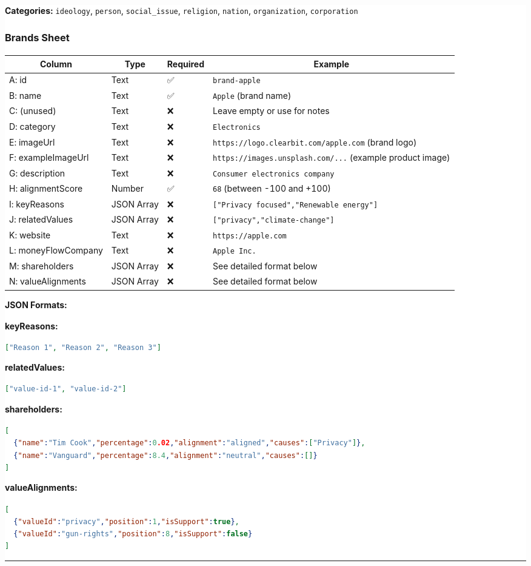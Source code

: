 **Categories:** `ideology`, `person`, `social_issue`, `religion`, `nation`, `organization`, `corporation`

### Brands Sheet

| Column | Type | Required | Example |
|--------|------|----------|---------|
| A: id | Text | ✅ | `brand-apple` |
| B: name | Text | ✅ | `Apple` (brand name) |
| C: (unused) | Text | ❌ | Leave empty or use for notes |
| D: category | Text | ❌ | `Electronics` |
| E: imageUrl | Text | ❌ | `https://logo.clearbit.com/apple.com` (brand logo) |
| F: exampleImageUrl | Text | ❌ | `https://images.unsplash.com/...` (example product image) |
| G: description | Text | ❌ | `Consumer electronics company` |
| H: alignmentScore | Number | ✅ | `68` (between -100 and +100) |
| I: keyReasons | JSON Array | ❌ | `["Privacy focused","Renewable energy"]` |
| J: relatedValues | JSON Array | ❌ | `["privacy","climate-change"]` |
| K: website | Text | ❌ | `https://apple.com` |
| L: moneyFlowCompany | Text | ❌ | `Apple Inc.` |
| M: shareholders | JSON Array | ❌ | See detailed format below |
| N: valueAlignments | JSON Array | ❌ | See detailed format below |

**JSON Formats:**

**keyReasons:**
```json
["Reason 1", "Reason 2", "Reason 3"]
```

**relatedValues:**
```json
["value-id-1", "value-id-2"]
```

**shareholders:**
```json
[
  {"name":"Tim Cook","percentage":0.02,"alignment":"aligned","causes":["Privacy"]},
  {"name":"Vanguard","percentage":8.4,"alignment":"neutral","causes":[]}
]
```

**valueAlignments:**
```json
[
  {"valueId":"privacy","position":1,"isSupport":true},
  {"valueId":"gun-rights","position":8,"isSupport":false}
]
```

---